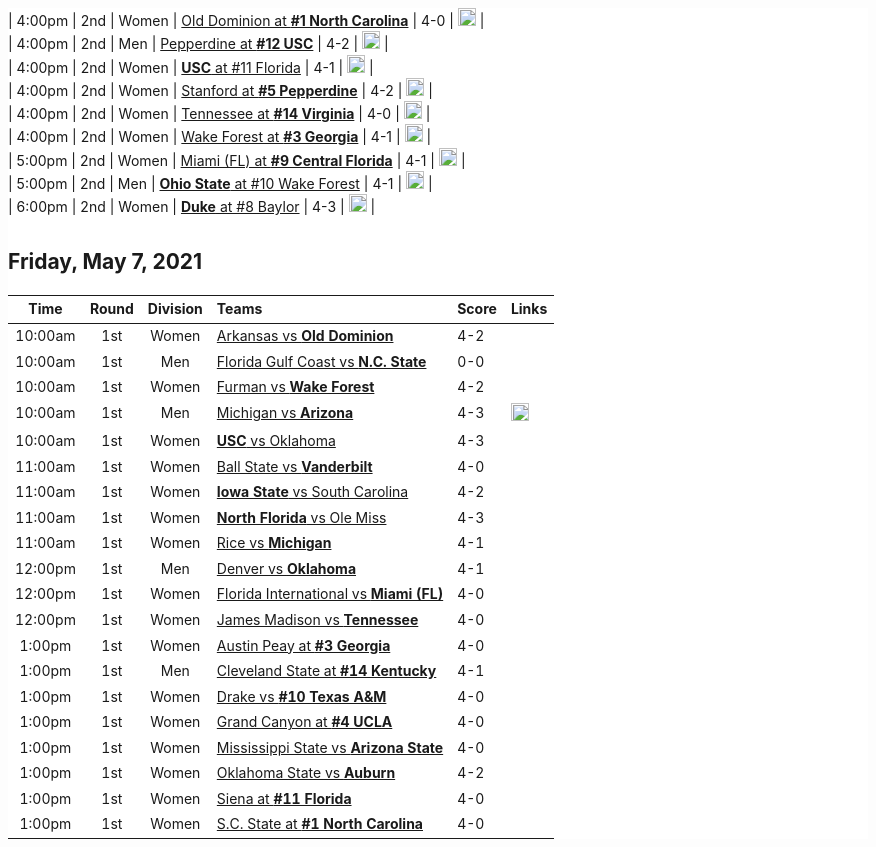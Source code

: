 | 4:00pm   | 2nd       | Women        | [Old Dominion at <b>#1 North Carolina</b>](ncaaw/matches/R2_1-4_ODU_vs_UNC.md) | 4-0       | <a href="http://stats.statbroadcast.com/statmonitr/?id=350676" target="_blank"><img src="https://abs-0.twimg.com/emoji/v2/svg/1f4ca.svg" width="18" height="18" /></a> |  
| 4:00pm   | 2nd       | Men          | [Pepperdine at <b>#12 USC</b>](ncaam/matches/R2_21-24_PEPP_vs_USC.md) | 4-2       | <a href="https://usctrojans.com/sports/2020/2/19/usc-trojans-m-tennis-live-scoreboard-video-david-marks-stadium.aspx" target="_blank"><img src="https://abs-0.twimg.com/emoji/v2/svg/1f4ca.svg" width="18" height="18" /></a> |  
| 4:00pm   | 2nd       | Women        | [<b>USC</b> at #11 Florida](ncaaw/matches/R2_41-44_USC_vs_FLA.md) | 4-1       | <a href="https://sidearmstats.com/florida/wten/" target="_blank"><img src="https://abs-0.twimg.com/emoji/v2/svg/1f4ca.svg" width="18" height="18" /></a> |  
| 4:00pm   | 2nd       | Women        | [Stanford at <b>#5 Pepperdine</b>](ncaaw/matches/R2_17-20_STAN_vs_PEPP.md) | 4-2       | <a href="https://pepperdinewaves.com/sports/2018/8/7/playsight.aspx" target="_blank"><img src="https://abs-0.twimg.com/emoji/v2/svg/1f4ca.svg" width="18" height="18" /></a> |  
| 4:00pm   | 2nd       | Women        | [Tennessee at <b>#14 Virginia</b>](ncaaw/matches/R2_37-40_TENN_vs_UVA.md) | 4-0       | <a href="http://stats.statbroadcast.com/broadcast/?id=350366" target="_blank"><img src="https://abs-0.twimg.com/emoji/v2/svg/1f4ca.svg" width="18" height="18" /></a> |  
| 4:00pm   | 2nd       | Women        | [Wake Forest at <b>#3 Georgia</b>](ncaaw/matches/R2_33-36_WAKE_vs_UGA.md) | 4-1       | <a href="https://t.co/T8QKQKSjw6?amp=1" target="_blank"><img src="https://abs-0.twimg.com/emoji/v2/svg/1f4ca.svg" width="18" height="18" /></a> |  
| 5:00pm   | 2nd       | Women        | [Miami (FL) at <b>#9 Central Florida</b>](ncaaw/matches/R2_9-12_MIA_vs_UCF.md) | 4-1       | <a href="http://scores.tennisticker.de/usa/ustanc/conf/lp.html?lid=77" target="_blank"><img src="https://abs-0.twimg.com/emoji/v2/svg/1f4ca.svg" width="18" height="18" /></a> |  
| 5:00pm   | 2nd       | Men          | [<b>Ohio State</b> at #10 Wake Forest](ncaam/matches/R2_53-56_OSU_vs_WAKE.md) | 4-1       | <a href="http://sidearmstats.com/wakeforest/mten/" target="_blank"><img src="https://abs-0.twimg.com/emoji/v2/svg/1f4ca.svg" width="18" height="18" /></a> |  
| 6:00pm   | 2nd       | Women        | [<b>Duke</b> at #8 Baylor](ncaaw/matches/R2_13-16_DUKE_vs_BAY.md) | 4-3       | <a href="http://www.sidearmstats.com/baylor/wten/" target="_blank"><img src="https://abs-0.twimg.com/emoji/v2/svg/1f4ca.svg" width="18" height="18" /></a> |  

## Friday, May 7, 2021 <a name="05-07"></a>  

| **Time** | **Round** | **Division** | **Teams** | **Score** | **Links** |  
| :------: | :-------: | :----------: | :-------- | :-------- | :-------- |  
| 10:00am  | 1st       | Women        | [Arkansas vs <b>Old Dominion</b>](ncaaw/matches/R1_3-4_ARK_vs_ODU.md) | 4-2       |           |  
| 10:00am  | 1st       | Men          | [Florida Gulf Coast vs <b>N.C. State</b>](ncaam/matches/R1_27-28_FGCU_vs_NCST.md) | 0-0       |           |  
| 10:00am  | 1st       | Women        | [Furman vs <b>Wake Forest</b>](ncaaw/matches/R1_35-36_FUR_vs_WAKE.md) | 4-2       |           |  
| 10:00am  | 1st       | Men          | [Michigan vs <b>Arizona</b>](ncaam/matches/R1_37-38_MICH_vs_ARIZ.md) | 4-3       | <a href="http://www.sidearmstats.com/ukentucky/tennis/xlive.htm" target="_blank"><img src="https://abs-0.twimg.com/emoji/v2/svg/1f4ca.svg" width="18" height="18" /></a> |  
| 10:00am  | 1st       | Women        | [<b>USC</b> vs Oklahoma](ncaaw/matches/R1_43-44_USC_vs_OKLA.md) | 4-3       |           |  
| 11:00am  | 1st       | Women        | [Ball State vs <b>Vanderbilt</b>](ncaaw/matches/R1_59-60_BALL_vs_VANDY.md) | 4-0       |           |  
| 11:00am  | 1st       | Women        | [<b>Iowa State</b> vs South Carolina](ncaaw/matches/R1_45-46_ISU_vs_SCAR.md) | 4-2       |           |  
| 11:00am  | 1st       | Women        | [<b>North Florida</b> vs Ole Miss](ncaaw/matches/R1_27-28_UNF_vs_MISS.md) | 4-3       |           |  
| 11:00am  | 1st       | Women        | [Rice vs <b>Michigan</b>](ncaaw/matches/R1_21-22_RICE_vs_MICH.md) | 4-1       |           |  
| 12:00pm  | 1st       | Men          | [Denver vs <b>Oklahoma</b>](ncaam/matches/R1_13-14_DEN_vs_OKLA.md) | 4-1       |           |  
| 12:00pm  | 1st       | Women        | [Florida International vs <b>Miami (FL)</b>](ncaaw/matches/R1_11-12_FIU_vs_MIA.md) | 4-0       |           |  
| 12:00pm  | 1st       | Women        | [James Madison vs <b>Tennessee</b>](ncaaw/matches/R1_37-38_JMU_vs_TENN.md) | 4-0       |           |  
| 1:00pm   | 1st       | Women        | [Austin Peay at <b>#3 Georgia</b>](ncaaw/matches/R1_33-34_PEAY_vs_UGA.md) | 4-0       |           |  
| 1:00pm   | 1st       | Men          | [Cleveland State at <b>#14 Kentucky</b>](ncaam/matches/R1_39-40_CLEV_vs_UK.md) | 4-1       |           |  
| 1:00pm   | 1st       | Women        | [Drake vs <b>#10 Texas A&M</b>](ncaaw/matches/R1_55-56_DRKE_vs_AM.md) | 4-0       |           |  
| 1:00pm   | 1st       | Women        | [Grand Canyon at <b>#4 UCLA</b>](ncaaw/matches/R1_31-32_GCU_vs_UCLA.md) | 4-0       |           |  
| 1:00pm   | 1st       | Women        | [Mississippi State vs <b>Arizona State</b>](ncaaw/matches/R1_61-62_MSST_vs_AZST.md) | 4-0       |           |  
| 1:00pm   | 1st       | Women        | [Oklahoma State vs <b>Auburn</b>](ncaaw/matches/R1_51-52_OKST_vs_AUB.md) | 4-2       |           |  
| 1:00pm   | 1st       | Women        | [Siena at <b>#11 Florida</b>](ncaaw/matches/R1_41-42_SIEN_vs_FLA.md) | 4-0       |           |  
| 1:00pm   | 1st       | Women        | [S.C. State at <b>#1 North Carolina</b>](ncaaw/matches/R1_1-2_SCST_vs_UNC.md) | 4-0       |           |  